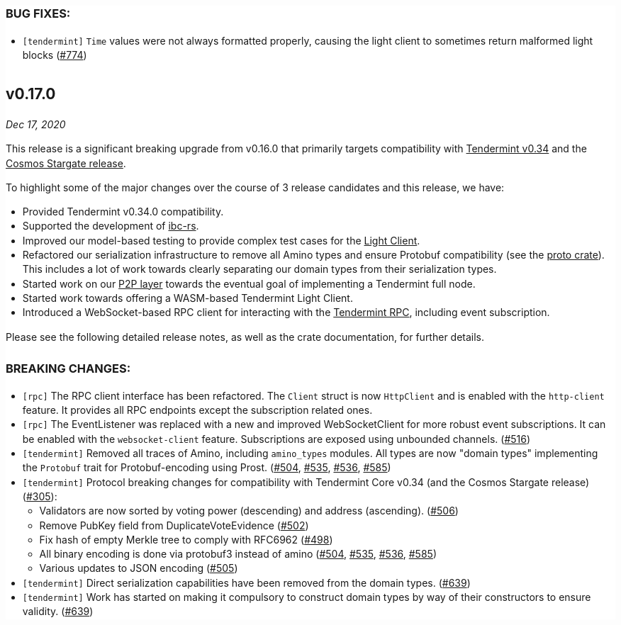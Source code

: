 [#758]: https://github.com/informalsystems/tendermint-rs/pull/758
[cargo make]: https://github.com/sagiegurari/cargo-make

### BUG FIXES:

* `[tendermint]` `Time` values were not always formatted properly,
  causing the light client to sometimes return malformed light blocks ([#774])

[#774]: https://github.com/informalsystems/tendermint-rs/issues/774

## v0.17.0

*Dec 17, 2020*

This release is a significant breaking upgrade from v0.16.0 that primarily
targets compatibility with
[Tendermint v0.34](https://github.com/tendermint/tendermint/blob/main/UPGRADING.md#v0340)
and the [Cosmos Stargate release](https://stargate.cosmos.network/).

To highlight some of the major changes over the course of 3 release candidates
and this release, we have:

* Provided Tendermint v0.34.0 compatibility.
* Supported the development of [ibc-rs](https://github.com/informalsystems/ibc-rs/).
* Improved our model-based testing to provide complex test cases for the
  [Light Client](https://github.com/informalsystems/tendermint-rs/tree/main/light-client#testing).
* Refactored our serialization infrastructure to remove all Amino types and
  ensure Protobuf compatibility (see the [proto crate](./proto)). This includes
  a lot of work towards clearly separating our domain types from their
  serialization types.
* Started work on our [P2P layer] towards the eventual goal of implementing a
  Tendermint full node.
* Started work towards offering a WASM-based Tendermint Light Client.
* Introduced a WebSocket-based RPC client for interacting with the
  [Tendermint RPC](https://docs.tendermint.com/v0.34.x/rpc/), including event
  subscription.

Please see the following detailed release notes, as well as the crate
documentation, for further details.

### BREAKING CHANGES:

- `[rpc]` The RPC client interface has been refactored. The
  `Client` struct is now `HttpClient` and is enabled with the `http-client`
  feature. It provides all RPC endpoints except the subscription related ones.
- `[rpc]` The EventListener was replaced with a new and improved
  WebSocketClient for more robust event subscriptions. It can be enabled with the
  `websocket-client` feature. Subscriptions are exposed using unbounded
  channels. ([#516])
- `[tendermint]` Removed all traces of Amino, including `amino_types` modules.
  All types are now "domain types" implementing the `Protobuf` trait for Protobuf-encoding using Prost.
  ([#504], [#535], [#536], [#585])
- `[tendermint]` Protocol breaking changes for compatibility with Tendermint
  Core v0.34 (and the Cosmos Stargate release) ([#305]):
  - Validators are now sorted by voting power (descending)
    and address (ascending). ([#506])
  - Remove PubKey field from DuplicateVoteEvidence ([#502])
  - Fix hash of empty Merkle tree to comply with RFC6962 ([#498])
  - All binary encoding is done via protobuf3 instead of amino
    ([#504], [#535], [#536], [#585])
  - Various updates to JSON encoding ([#505])
- `[tendermint]` Direct serialization capabilities have been removed from the
  domain types. ([#639])
- `[tendermint]` Work has started on making it compulsory to construct domain
  types by way of their constructors to ensure validity. ([#639])


[light-client-cli]: https://github.com/informalsystems/tendermint-rs/tree/main/light-client-cli
[attack-detector]: https://github.com/informalsystems/tendermint-rs/tree/main/light-client-detector
[verifier-method]: https://github.com/informalsystems/tendermint-rs/blob/6a4cd245b6f362832b974104b40be973dd0ef108/light-client-verifier/src/verifier.rs#L67
[client-trait]: https://github.com/informalsystems/tendermint-rs/blob/6a4cd245b6f362832b974104b40be973dd0ef108/rpc/src/client.rs#L49
[#5]: https://github.com/informalsystems/tendermint-rs/issues/5
[#794]: https://github.com/informalsystems/tendermint-rs/pull/794
[#812]: https://github.com/informalsystems/tendermint-rs/pull/812
[#820]: https://github.com/informalsystems/tendermint-rs/pull/820
[#831]: https://github.com/informalsystems/tendermint-rs/issues/831
[#835]: https://github.com/informalsystems/tendermint-rs/issues/835
[#836]: https://github.com/informalsystems/tendermint-rs/issues/836
[#839]: https://github.com/informalsystems/tendermint-rs/pull/839
[#855]: https://github.com/informalsystems/tendermint-rs/pull/855
[ABCI]: https://github.com/tendermint/tendermint/tree/main/spec/abci/
[`ibc-rs`]: https://github.com/informalsystems/ibc-rs
[`rustls`]: https://github.com/ctz/rustls
[#782]: https://github.com/informalsystems/tendermint-rs/issues/782
[#803]: https://github.com/informalsystems/tendermint-rs/issues/803
[#806]: https://github.com/informalsystems/tendermint-rs/issues/806
[light-client-docs]: https://docs.rs/crate/tendermint-light-client/
[lc-backward-verif]: https://github.com/tendermint/spec/blob/master/rust-spec/lightclient/verification/verification_002_draft.md#part-v---supporting-the-ibc-relayer
[#361]: https://github.com/informalsystems/tendermint-rs/issues/361
[#428]: https://github.com/informalsystems/tendermint-rs/issues/428
[#764]: https://github.com/informalsystems/tendermint-rs/issues/764
[#769]: https://github.com/informalsystems/tendermint-rs/issues/769
[ibc-rs]: https://github.com/informalsystems/ibc-rs/
[#305]: https://github.com/informalsystems/tendermint-rs/issues/305
[#311]: https://github.com/informalsystems/tendermint-rs/issues/311
[#313]: https://github.com/informalsystems/tendermint-rs/issues/313
[#414]: https://github.com/informalsystems/tendermint-rs/issues/414
[#498]: https://github.com/informalsystems/tendermint-rs/issues/498
[#463]: https://github.com/informalsystems/tendermint-rs/issues/463
[#490]: https://github.com/informalsystems/tendermint-rs/issues/490
[#496]: https://github.com/informalsystems/tendermint-rs/issues/496
[#502]: https://github.com/informalsystems/tendermint-rs/issues/502
[#504]: https://github.com/informalsystems/tendermint-rs/issues/504
[#505]: https://github.com/informalsystems/tendermint-rs/issues/505
[#506]: https://github.com/informalsystems/tendermint-rs/issues/506
[#516]: https://github.com/informalsystems/tendermint-rs/pull/516
[#524]: https://github.com/informalsystems/tendermint-rs/issues/524
[#526]: https://github.com/informalsystems/tendermint-rs/issues/526
[#535]: https://github.com/informalsystems/tendermint-rs/issues/535
[#536]: https://github.com/informalsystems/tendermint-rs/issues/536
[#547]: https://github.com/informalsystems/tendermint-rs/issues/547
[#578]: https://github.com/informalsystems/tendermint-rs/pull/578
[#583]: https://github.com/informalsystems/tendermint-rs/pull/583
[#584]: https://github.com/informalsystems/tendermint-rs/pull/584
[#585]: https://github.com/informalsystems/tendermint-rs/issues/585
[#590]: https://github.com/informalsystems/tendermint-rs/issues/590
[#603]: https://github.com/informalsystems/tendermint-rs/pull/603
[#613]: https://github.com/informalsystems/tendermint-rs/pull/613
[#636]: https://github.com/informalsystems/tendermint-rs/pull/636
[#639]: https://github.com/informalsystems/tendermint-rs/pull/639
[#650]: https://github.com/informalsystems/tendermint-rs/issues/650
[#652]: https://github.com/informalsystems/tendermint-rs/pulls/652
[#654]: https://github.com/informalsystems/tendermint-rs/issues/654
[#660]: https://github.com/informalsystems/tendermint-rs/issues/660
[#663]: https://github.com/informalsystems/tendermint-rs/issues/663
[#665]: https://github.com/informalsystems/tendermint-rs/issues/665
[#653]: https://github.com/informalsystems/tendermint-rs/pull/653
[#667]: https://github.com/informalsystems/tendermint-rs/issues/667
[#672]: https://github.com/informalsystems/tendermint-rs/pull/672
[#679]: https://github.com/informalsystems/tendermint-rs/issues/679
[#425]: https://github.com/informalsystems/tendermint-rs/issues/425
[#646]: https://github.com/informalsystems/tendermint-rs/pull/646
[#690]: https://github.com/informalsystems/tendermint-rs/issues/690
[#701]: https://github.com/informalsystems/tendermint-rs/pull/701
[#705]: https://github.com/informalsystems/tendermint-rs/issues/705
[#717]: https://github.com/informalsystems/tendermint-rs/issues/717
[#719]: https://github.com/informalsystems/tendermint-rs/pull/719
[#737]: https://github.com/informalsystems/tendermint-rs/pull/737
[#739]: https://github.com/informalsystems/tendermint-rs/issues/739
[#745]: https://github.com/informalsystems/tendermint-rs/issues/745
[#752]: https://github.com/informalsystems/tendermint-rs/pull/752
[P2P layer]: https://github.com/informalsystems/tendermint-rs/tree/main/p2p
[light-client-dir]: https://github.com/informalsystems/tendermint-rs/tree/main/light-client
[testgen-dir]: https://github.com/informalsystems/tendermint-rs/tree/main/testgen
[#466]: https://github.com/informalsystems/tendermint-rs/pull/466
[#468]: https://github.com/informalsystems/tendermint-rs/pull/468
[#470]: https://github.com/informalsystems/tendermint-rs/pull/470
[#474]: https://github.com/informalsystems/tendermint-rs/pull/474
[#477]: https://github.com/informalsystems/tendermint-rs/pull/477
[#479]: https://github.com/informalsystems/tendermint-rs/pull/479
[#500]: https://github.com/informalsystems/tendermint-rs/pull/500
[#508]: https://github.com/informalsystems/tendermint-rs/pull/508
[#522]: https://github.com/informalsystems/tendermint-rs/pull/522
[#410]: https://github.com/informalsystems/tendermint-rs/pull/410
[#432]: https://github.com/informalsystems/tendermint-rs/pull/432
[#438]: https://github.com/informalsystems/tendermint-rs/pull/438
[#441]: https://github.com/informalsystems/tendermint-rs/pull/441
[#451]: https://github.com/informalsystems/tendermint-rs/pull/451
[ADR-006]: https://github.com/informalsystems/tendermint-rs/blob/main/docs/architecture/adr-006-light-client-refactor.md
[ADR-007]: https://github.com/informalsystems/tendermint-rs/blob/main/docs/architecture/adr-007-light-client-supervisor-ergonomics.md
[lite-dir]: ./tendermint/src/lite
[light-client-dir]: ./light-client
[light-node-dir]: ./light-node/
[#367]: https://github.com/informalsystems/tendermint-rs/issues/367
[0.14.1]: https://github.com/informalsystems/tendermint-rs/pull/368
[#120]: https://github.com/informalsystems/tendermint-rs/issues/120
[#184]: https://github.com/informalsystems/tendermint-rs/issues/184
[#247]: https://github.com/informalsystems/tendermint-rs/issues/247
[#259]: https://github.com/informalsystems/tendermint-rs/issues/259
[#260]: https://github.com/informalsystems/tendermint-rs/issues/260
[#261]: https://github.com/informalsystems/tendermint-rs/issues/261
[#263]: https://github.com/informalsystems/tendermint-rs/issues/263
[#304]: https://github.com/informalsystems/tendermint-rs/issues/304
[#309]: https://github.com/informalsystems/tendermint-rs/issues/309
[#338]: https://github.com/informalsystems/tendermint-rs/pull/338
[#343]: https://github.com/informalsystems/tendermint-rs/pull/343
[0.14.0]: https://github.com/informalsystems/tendermint-rs/pull/347
[v0.33.x]: https://github.com/tendermint/tendermint/blob/v0.33.5/CHANGELOG.md#v0335
[tendermint-rpc]: https://github.com/informalsystems/tendermint-rs/tree/main/rpc#tendermint-rpc
[lite]: https://github.com/informalsystems/tendermint-rs/tree/main/tendermint/src/lite
[light-client-dir]: https://github.com/informalsystems/tendermint-rs/tree/main/light-client
[0.13.0]: https://github.com/informalsystems/tendermint-rs/pull/228
[#227]: https://github.com/informalsystems/tendermint-rs/pull/227
[0.10.0]: https://github.com/tendermint/kms/pull/328
[tendermint v0.32]: https://github.com/tendermint/tendermint/blob/main/CHANGELOG.md#v0320
[#326]: https://github.com/tendermint/kms/pull/326
[#324]: https://github.com/tendermint/kms/pull/324
[#315]: https://github.com/tendermint/kms/pull/315
[#312]: https://github.com/tendermint/kms/pull/312
[#298]: https://github.com/tendermint/kms/pull/298
[#296]: https://github.com/tendermint/kms/pull/296
[#292]: https://github.com/tendermint/kms/pull/292
[#291]: https://github.com/tendermint/kms/pull/291
[#286]: https://github.com/tendermint/kms/pull/286
[0.9.0]: https://github.com/tendermint/kms/pull/280
[#279]: https://github.com/tendermint/kms/pull/279
[#272]: https://github.com/tendermint/kms/pull/272
[#271]: https://github.com/tendermint/kms/pull/271
[0.8.0]: https://github.com/tendermint/kms/pull/269
[#268]: https://github.com/tendermint/kms/pull/268
[#267]: https://github.com/tendermint/kms/pull/267
[#259]: https://github.com/tendermint/kms/pull/259
[0.7.0]: https://github.com/tendermint/kms/pull/247
[#243]: https://github.com/tendermint/kms/pull/243
[#235]: https://github.com/tendermint/kms/pull/235
[#234]: https://github.com/tendermint/kms/pull/234
[0.6.0]: https://github.com/tendermint/kms/pull/229
[tendermint v0.31]: https://github.com/tendermint/tendermint/blob/main/CHANGELOG.md#v0310
[#228]: https://github.com/tendermint/kms/pull/228
[0.5.0]: https://github.com/tendermint/kms/pull/220
[tendermint v0.30]: https://github.com/tendermint/tendermint/blob/main/CHANGELOG.md#v0300
[#219]: https://github.com/tendermint/kms/pull/219
[#205]: https://github.com/tendermint/kms/pull/219
[#181]: https://github.com/tendermint/kms/pull/181
[tendermint v0.29]: https://github.com/tendermint/tendermint/blob/main/CHANGELOG.md#v0290
[tendermint v0.28]: https://github.com/tendermint/tendermint/blob/main/CHANGELOG.md#v0280
[#30]: https://github.com/interchainio/tendermint-rs/pull/30
[#16]: https://github.com/interchainio/tendermint-rs/pull/16
[#15]: https://github.com/interchainio/tendermint-rs/pull/15
[#40]: https://github.com/interchainio/tendermint-rs/pull/40
[#55]: https://github.com/interchainio/tendermint-rs/pull/55
[#85]: https://github.com/interchainio/tendermint-rs/pull/85
[#64]: https://github.com/interchainio/tendermint-rs/pull/64
[#14]: https://github.com/interchainio/tendermint-rs/pull/14
[#42]: https://github.com/interchainio/tendermint-rs/pull/42
[#65]: https://github.com/interchainio/tendermint-rs/pull/65
[#61]: https://github.com/interchainio/tendermint-rs/pull/61
[#13]: https://github.com/interchainio/tendermint-rs/pull/13
[#17]: https://github.com/interchainio/tendermint-rs/pull/17
[#77]: https://github.com/interchainio/tendermint-rs/pull/77
[#6]: https://github.com/interchainio/tendermint-rs/pull/6
[#31]: https://github.com/interchainio/tendermint-rs/pull/31
[#36]: https://github.com/interchainio/tendermint-rs/pull/36
[#60]: https://github.com/interchainio/tendermint-rs/pull/60
[#22]: https://github.com/interchainio/tendermint-rs/pull/22
[#74]: https://github.com/interchainio/tendermint-rs/pull/74
[#89]: https://github.com/interchainio/tendermint-rs/pull/89
[#47]: https://github.com/interchainio/tendermint-rs/pull/47
[#90]: https://github.com/interchainio/tendermint-rs/pull/90
[#83]: https://github.com/interchainio/tendermint-rs/pull/83
[#91]: https://github.com/interchainio/tendermint-rs/pull/91